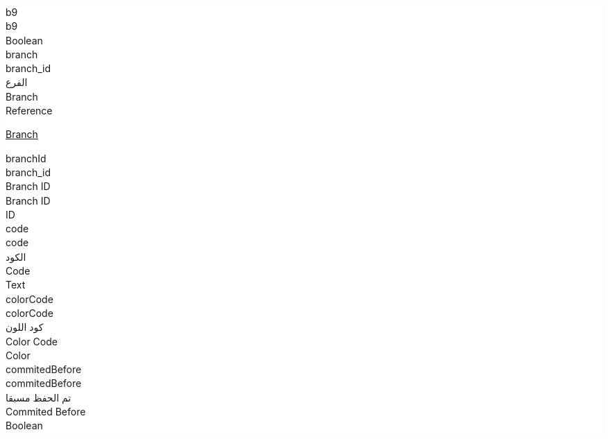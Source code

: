 </div>

<div class="row searchable" id="b9">
<div class="cell" data-label="Property">b9</div>
<div class="cell" data-label="Column">b9</div>
<div class="cell" data-label="Arabic"></div>
<div class="cell" data-label="English"></div>
<div class="cell" data-label="Type">Boolean</div>

</div>

<div class="row searchable" id="branch">
<div class="cell" data-label="Property">branch</div>
<div class="cell" data-label="Column">branch_id</div>
<div class="cell" data-label="Arabic">الفرع</div>
<div class="cell" data-label="English">Branch</div>
<div class="cell" data-label="Type">Reference</div>
<div class="cell" data-label="Foreign Table">

 [Branch](/entities/basic/Branch.md) 
</div>
</div>

<div class="row searchable" id="branchId">
<div class="cell" data-label="Property">branchId</div>
<div class="cell" data-label="Column">branch_id</div>
<div class="cell" data-label="Arabic">Branch ID</div>
<div class="cell" data-label="English">Branch ID</div>
<div class="cell" data-label="Type">ID</div>

</div>

<div class="row searchable" id="code">
<div class="cell" data-label="Property">code</div>
<div class="cell" data-label="Column">code</div>
<div class="cell" data-label="Arabic">الكود</div>
<div class="cell" data-label="English">Code</div>
<div class="cell" data-label="Type">Text</div>

</div>

<div class="row searchable" id="colorCode">
<div class="cell" data-label="Property">colorCode</div>
<div class="cell" data-label="Column">colorCode</div>
<div class="cell" data-label="Arabic">كود اللون</div>
<div class="cell" data-label="English">Color Code</div>
<div class="cell" data-label="Type">Color</div>

</div>

<div class="row searchable" id="commitedBefore">
<div class="cell" data-label="Property">commitedBefore</div>
<div class="cell" data-label="Column">commitedBefore</div>
<div class="cell" data-label="Arabic">تم الحفظ مسبقا</div>
<div class="cell" data-label="English">Commited Before</div>
<div class="cell" data-label="Type">Boolean</div>
